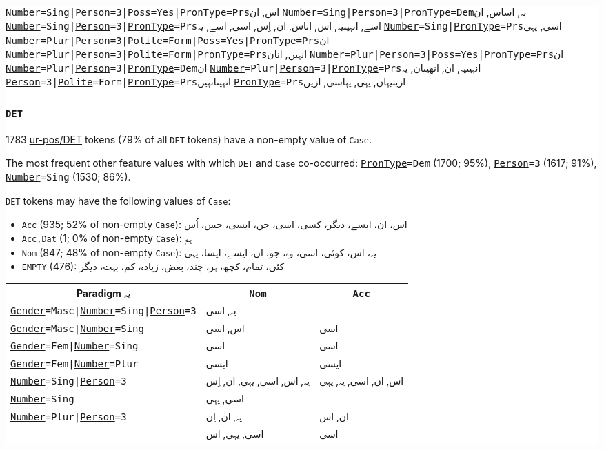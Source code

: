   <tr><td><tt><a href="Number.html">Number</a>=Sing|<a href="Person.html">Person</a>=3|<a href="Poss.html">Poss</a>=Yes|<a href="PronType.html">PronType</a>=Prs</tt></td><td></td><td>اس, ان</td><td></td><td></td><td></td></tr>
  <tr><td><tt><a href="Number.html">Number</a>=Sing|<a href="Person.html">Person</a>=3|<a href="PronType.html">PronType</a>=Dem</tt></td><td></td><td></td><td></td><td>یہ, اس</td><td>اس, ان</td></tr>
  <tr><td><tt><a href="Number.html">Number</a>=Sing|<a href="Person.html">Person</a>=3|<a href="PronType.html">PronType</a>=Prs</tt></td><td>اسے, انہیں</td><td></td><td></td><td>یہ, اس, ان</td><td>اس, ان, اِس, اسی, اسے, یہ</td></tr>
  <tr><td><tt><a href="Number.html">Number</a>=Sing|<a href="PronType.html">PronType</a>=Prs</tt></td><td></td><td></td><td></td><td></td><td>اسی, یہی</td></tr>
  <tr><td><tt><a href="Number.html">Number</a>=Plur|<a href="Person.html">Person</a>=3|<a href="Polite.html">Polite</a>=Form|<a href="Poss.html">Poss</a>=Yes|<a href="PronType.html">PronType</a>=Prs</tt></td><td></td><td>ان</td><td></td><td></td><td></td></tr>
  <tr><td><tt><a href="Number.html">Number</a>=Plur|<a href="Person.html">Person</a>=3|<a href="Polite.html">Polite</a>=Form|<a href="PronType.html">PronType</a>=Prs</tt></td><td>انہیں, ان</td><td></td><td></td><td></td><td>ان</td></tr>
  <tr><td><tt><a href="Number.html">Number</a>=Plur|<a href="Person.html">Person</a>=3|<a href="Poss.html">Poss</a>=Yes|<a href="PronType.html">PronType</a>=Prs</tt></td><td></td><td>ان</td><td></td><td></td><td></td></tr>
  <tr><td><tt><a href="Number.html">Number</a>=Plur|<a href="Person.html">Person</a>=3|<a href="PronType.html">PronType</a>=Dem</tt></td><td></td><td></td><td></td><td></td><td>ان</td></tr>
  <tr><td><tt><a href="Number.html">Number</a>=Plur|<a href="Person.html">Person</a>=3|<a href="PronType.html">PronType</a>=Prs</tt></td><td>انہیں</td><td></td><td></td><td>یہ, ان, انھیں</td><td>ان, یہ</td></tr>
  <tr><td><tt><a href="Person.html">Person</a>=3|<a href="Polite.html">Polite</a>=Form|<a href="PronType.html">PronType</a>=Prs</tt></td><td>انہیں</td><td></td><td></td><td>انہیں</td><td></td></tr>
  <tr><td><tt><a href="PronType.html">PronType</a>=Prs</tt></td><td></td><td></td><td>ازیں</td><td>یہاں, یہی, یہ</td><td>اسی, ازیں</td></tr>
</table>

### `DET`

1783 [ur-pos/DET]() tokens (79% of all `DET` tokens) have a non-empty value of `Case`.

The most frequent other feature values with which `DET` and `Case` co-occurred: <tt><a href="PronType.html">PronType</a>=Dem</tt> (1700; 95%), <tt><a href="Person.html">Person</a>=3</tt> (1617; 91%), <tt><a href="Number.html">Number</a>=Sing</tt> (1530; 86%).

`DET` tokens may have the following values of `Case`:

* `Acc` (935; 52% of non-empty `Case`): اس، ان، ایسے، دیگر، کسی، اسی، جن، ایسی، جس، اُس
* `Acc,Dat` (1; 0% of non-empty `Case`): ہم
* `Nom` (847; 48% of non-empty `Case`): یہ، اس، کوئی، اسی، وہ، جو، ان، ایسے، ایسا، یہی
* `EMPTY` (476): کئی، تمام، کچھ، ہر، چند، بعض، زیادہ، کم، بہت، دیگر

<table>
  <tr><th>Paradigm <i>یہ</i></th><th><tt>Nom</tt></th><th><tt>Acc</tt></th></tr>
  <tr><td><tt><a href="Gender.html">Gender</a>=Masc|<a href="Number.html">Number</a>=Sing|<a href="Person.html">Person</a>=3</tt></td><td>یہ, اسی</td><td></td></tr>
  <tr><td><tt><a href="Gender.html">Gender</a>=Masc|<a href="Number.html">Number</a>=Sing</tt></td><td>اس, اسی</td><td>اسی</td></tr>
  <tr><td><tt><a href="Gender.html">Gender</a>=Fem|<a href="Number.html">Number</a>=Sing</tt></td><td>اسی</td><td>اسی</td></tr>
  <tr><td><tt><a href="Gender.html">Gender</a>=Fem|<a href="Number.html">Number</a>=Plur</tt></td><td>ایسی</td><td>ایسی</td></tr>
  <tr><td><tt><a href="Number.html">Number</a>=Sing|<a href="Person.html">Person</a>=3</tt></td><td>یہ, اس, اسی, یہی, ان, اِس</td><td>اس, ان, اسی, یہ, یہی</td></tr>
  <tr><td><tt><a href="Number.html">Number</a>=Sing</tt></td><td>اسی, یہی</td><td></td></tr>
  <tr><td><tt><a href="Number.html">Number</a>=Plur|<a href="Person.html">Person</a>=3</tt></td><td>یہ, ان, اِن</td><td>ان, اس</td></tr>
  <tr><td><tt></tt></td><td>اسی, یہی, اس</td><td>اسی</td></tr>
</table>
